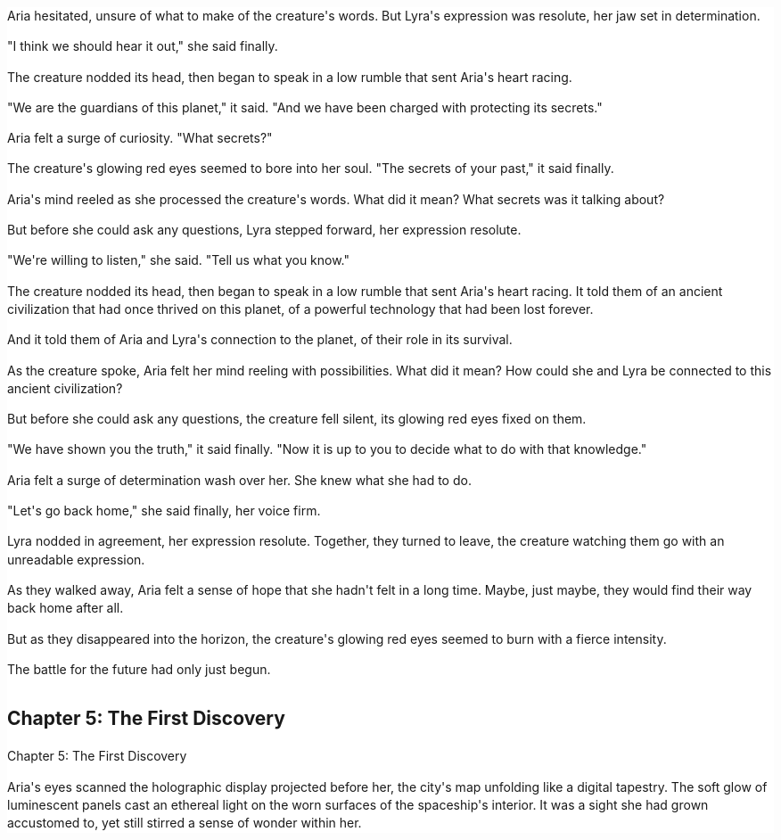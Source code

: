 Aria hesitated, unsure of what to make of the creature's words. But Lyra's expression was resolute, her jaw set in determination.

"I think we should hear it out," she said finally.

The creature nodded its head, then began to speak in a low rumble that sent Aria's heart racing.

"We are the guardians of this planet," it said. "And we have been charged with protecting its secrets."

Aria felt a surge of curiosity. "What secrets?"

The creature's glowing red eyes seemed to bore into her soul. "The secrets of your past," it said finally.

Aria's mind reeled as she processed the creature's words. What did it mean? What secrets was it talking about?

But before she could ask any questions, Lyra stepped forward, her expression resolute.

"We're willing to listen," she said. "Tell us what you know."

The creature nodded its head, then began to speak in a low rumble that sent Aria's heart racing. It told them of an ancient civilization that had once thrived on this planet, of a powerful technology that had been lost forever.

And it told them of Aria and Lyra's connection to the planet, of their role in its survival.

As the creature spoke, Aria felt her mind reeling with possibilities. What did it mean? How could she and Lyra be connected to this ancient civilization?

But before she could ask any questions, the creature fell silent, its glowing red eyes fixed on them.

"We have shown you the truth," it said finally. "Now it is up to you to decide what to do with that knowledge."

Aria felt a surge of determination wash over her. She knew what she had to do.

"Let's go back home," she said finally, her voice firm.

Lyra nodded in agreement, her expression resolute. Together, they turned to leave, the creature watching them go with an unreadable expression.

As they walked away, Aria felt a sense of hope that she hadn't felt in a long time. Maybe, just maybe, they would find their way back home after all.

But as they disappeared into the horizon, the creature's glowing red eyes seemed to burn with a fierce intensity.

The battle for the future had only just begun.

## Chapter 5: The First Discovery

Chapter 5: The First Discovery

Aria's eyes scanned the holographic display projected before her, the city's map unfolding like a digital tapestry. The soft glow of luminescent panels cast an ethereal light on the worn surfaces of the spaceship's interior. It was a sight she had grown accustomed to, yet still stirred a sense of wonder within her.
